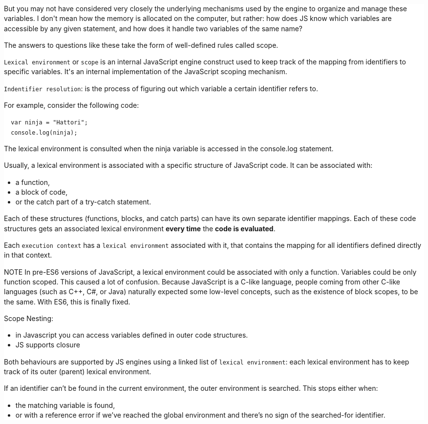 But you may not have considered very closely the underlying mechanisms used by the engine to organize and manage these variables. I don't mean how the memory is allocated on the computer, but rather: how does JS know which variables are accessible by any given statement, and how does it handle two variables of the same name?

The answers to questions like these take the form of well-defined rules called scope.

`Lexical environment` or `scope` is an internal JavaScript engine construct used to keep track of the mapping from identifiers to specific variables. It's an internal implementation of the JavaScript scoping mechanism.

`Indentifier resolution`: is the process of figuring out which variable a certain identifier refers to.

For example, consider the following code:

```
  var ninja = "Hattori";
  console.log(ninja);
```

The lexical environment is consulted when the ninja variable is accessed in the console.log statement.

Usually, a lexical environment is associated with a specific structure of JavaScript code. It can be associated with:

- a function,
- a block of code,
- or the catch part of a try-catch statement.

Each of these structures (functions, blocks, and catch parts) can have its own separate identifier mappings. Each of these code structures gets an associated lexical environment **every time** the **code is evaluated**.

Each `execution context` has a `lexical environment` associated with it, that contains the mapping for all identifiers defined directly in that context.

NOTE In pre-ES6 versions of JavaScript, a lexical environment could be associated with only a function. Variables could be only function scoped. This caused a lot of confusion. Because JavaScript is a C-like language, people coming from other C-like languages (such as C++, C#, or Java) naturally expected some low-level concepts, such as the existence of block scopes, to be the same. With ES6, this is finally fixed.

Scope Nesting:

- in Javascript you can access variables defined in outer code structures.
- JS supports closure

Both behaviours are supported by JS engines using a linked list of `lexical environment`: each lexical environment has to keep track of its outer (parent) lexical environment.

If an identifier can’t be found in the current environment, the outer environment is searched. This stops either when:

- the matching variable is found,
- or with a reference error if we’ve reached the global environment and there’s no sign of the searched-for identifier.
